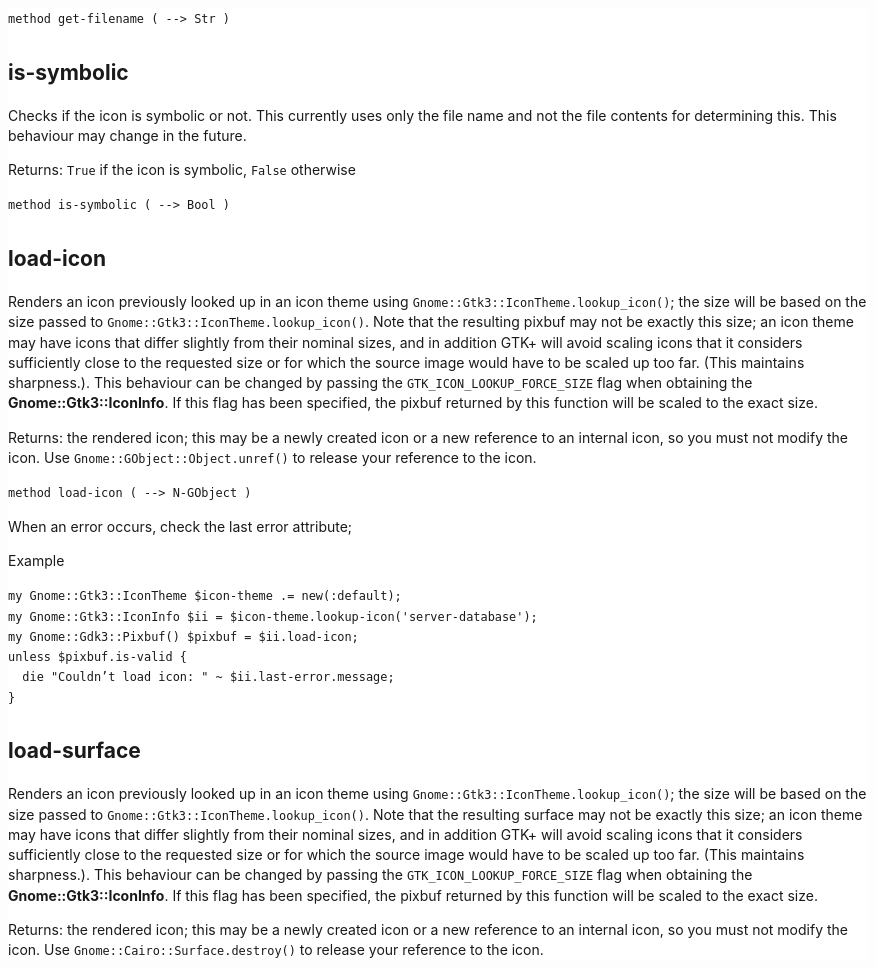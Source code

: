     method get-filename ( --> Str )

is-symbolic
-----------

Checks if the icon is symbolic or not. This currently uses only the file name and not the file contents for determining this. This behaviour may change in the future.

Returns: `True` if the icon is symbolic, `False` otherwise

    method is-symbolic ( --> Bool )

load-icon
---------

Renders an icon previously looked up in an icon theme using `Gnome::Gtk3::IconTheme.lookup_icon()`; the size will be based on the size passed to `Gnome::Gtk3::IconTheme.lookup_icon()`. Note that the resulting pixbuf may not be exactly this size; an icon theme may have icons that differ slightly from their nominal sizes, and in addition GTK+ will avoid scaling icons that it considers sufficiently close to the requested size or for which the source image would have to be scaled up too far. (This maintains sharpness.). This behaviour can be changed by passing the `GTK_ICON_LOOKUP_FORCE_SIZE` flag when obtaining the **Gnome::Gtk3::IconInfo**. If this flag has been specified, the pixbuf returned by this function will be scaled to the exact size.

Returns: the rendered icon; this may be a newly created icon or a new reference to an internal icon, so you must not modify the icon. Use `Gnome::GObject::Object.unref()` to release your reference to the icon.

    method load-icon ( --> N-GObject )

When an error occurs, check the last error attribute;

Example

    my Gnome::Gtk3::IconTheme $icon-theme .= new(:default);
    my Gnome::Gtk3::IconInfo $ii = $icon-theme.lookup-icon('server-database');
    my Gnome::Gdk3::Pixbuf() $pixbuf = $ii.load-icon;
    unless $pixbuf.is-valid {
      die "Couldn’t load icon: " ~ $ii.last-error.message;
    }

load-surface
------------

Renders an icon previously looked up in an icon theme using `Gnome::Gtk3::IconTheme.lookup_icon()`; the size will be based on the size passed to `Gnome::Gtk3::IconTheme.lookup_icon()`. Note that the resulting surface may not be exactly this size; an icon theme may have icons that differ slightly from their nominal sizes, and in addition GTK+ will avoid scaling icons that it considers sufficiently close to the requested size or for which the source image would have to be scaled up too far. (This maintains sharpness.). This behaviour can be changed by passing the `GTK_ICON_LOOKUP_FORCE_SIZE` flag when obtaining the **Gnome::Gtk3::IconInfo**. If this flag has been specified, the pixbuf returned by this function will be scaled to the exact size.

Returns: the rendered icon; this may be a newly created icon or a new reference to an internal icon, so you must not modify the icon. Use `Gnome::Cairo::Surface.destroy()` to release your reference to the icon.
